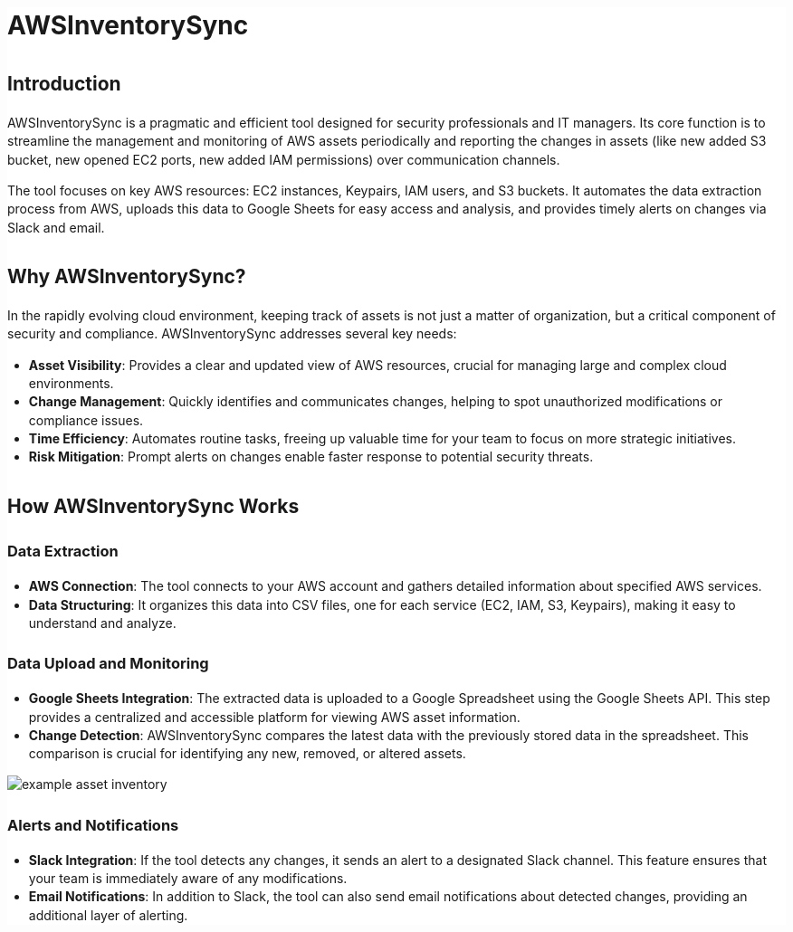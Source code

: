 # AWSInventorySync

## Introduction

AWSInventorySync is a pragmatic and efficient tool designed for security professionals and IT managers. Its core function is to streamline the management and monitoring of AWS assets periodically and reporting the changes in assets (like new added S3 bucket, new opened EC2 ports, new added IAM permissions) over communication channels. 

The tool focuses on key AWS resources: EC2 instances, Keypairs, IAM users, and S3 buckets. It automates the data extraction process from AWS, uploads this data to Google Sheets for easy access and analysis, and provides timely alerts on changes via Slack and email.

## Why AWSInventorySync?

In the rapidly evolving cloud environment, keeping track of assets is not just a matter of organization, but a critical component of security and compliance. AWSInventorySync addresses several key needs:

- **Asset Visibility**: Provides a clear and updated view of AWS resources, crucial for managing large and complex cloud environments.
- **Change Management**: Quickly identifies and communicates changes, helping to spot unauthorized modifications or compliance issues.
- **Time Efficiency**: Automates routine tasks, freeing up valuable time for your team to focus on more strategic initiatives.
- **Risk Mitigation**: Prompt alerts on changes enable faster response to potential security threats.

## How AWSInventorySync Works

### Data Extraction

- **AWS Connection**: The tool connects to your AWS account and gathers detailed information about specified AWS services.
- **Data Structuring**: It organizes this data into CSV files, one for each service (EC2, IAM, S3, Keypairs), making it easy to understand and analyze.

### Data Upload and Monitoring

- **Google Sheets Integration**: The extracted data is uploaded to a Google Spreadsheet using the Google Sheets API. This step provides a centralized and accessible platform for viewing AWS asset information.
- **Change Detection**: AWSInventorySync compares the latest data with the previously stored data in the spreadsheet. This comparison is crucial for identifying any new, removed, or altered assets.

<img width="1186" alt="example asset inventory" src="https://github.com/foreseon/AWSInventorySync/assets/25774631/f23274a4-6d22-4620-bf12-cf9b60964316">

### Alerts and Notifications

- **Slack Integration**: If the tool detects any changes, it sends an alert to a designated Slack channel. This feature ensures that your team is immediately aware of any modifications.
- **Email Notifications**: In addition to Slack, the tool can also send email notifications about detected changes, providing an additional layer of alerting.

